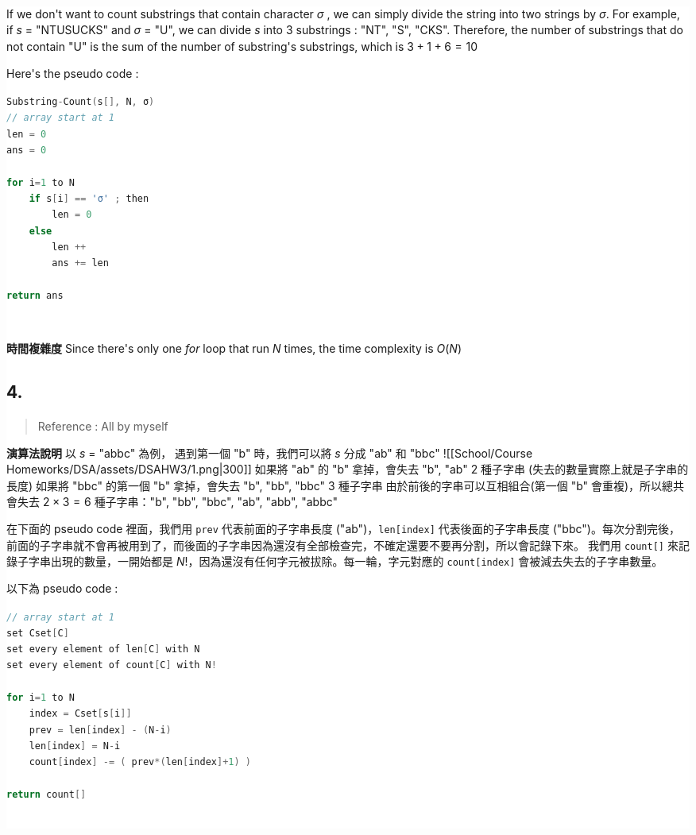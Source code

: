 If we don't want to count substrings that contain character $σ$ , we can simply divide the string into two strings by $σ$.
For example, if $s$ = "NTUSUCKS" and $σ$ = "U", we can divide $s$ into 3 substrings : "NT", "S", "CKS".
Therefore, the number of substrings that do not contain "U" is the sum of the number of substring's substrings, which is $3 + 1 + 6 = 10$

Here's the pseudo code :
```c
Substring-Count(s[], N, σ)
// array start at 1
len = 0
ans = 0

for i=1 to N
	if s[i] == 'σ' ; then
		len = 0
	else
		len ++
		ans += len

return ans
```

<br>

**時間複雜度**
Since there's only one $for$ loop that run $N$ times, the time complexity is $O(N)$

<div style="page-break-after:always;"></div>

## 4.
> Reference : All by myself

**演算法說明**
以 $s$ = "abbc" 為例，
遇到第一個 "b" 時，我們可以將 $s$ 分成 "ab" 和 "bbc"
![[School/Course Homeworks/DSA/assets/DSAHW3/1.png|300]]
如果將 "ab" 的 "b" 拿掉，會失去 "b", "ab" 2 種子字串 (失去的數量實際上就是子字串的長度)
如果將 "bbc" 的第一個 "b" 拿掉，會失去 "b", "bb", "bbc" 3 種子字串
由於前後的字串可以互相組合(第一個 "b" 會重複)，所以總共會失去 $2 \times 3 = 6$ 種子字串："b", "bb", "bbc", "ab", "abb", "abbc"

在下面的 pseudo code 裡面，我們用 `prev` 代表前面的子字串長度 ("ab")，`len[index]` 代表後面的子字串長度 ("bbc")。每次分割完後，前面的子字串就不會再被用到了，而後面的子字串因為還沒有全部檢查完，不確定還要不要再分割，所以會記錄下來。
我們用 `count[]` 來記錄子字串出現的數量，一開始都是 $N!$，因為還沒有任何字元被拔除。每一輪，字元對應的 `count[index]` 會被減去失去的子字串數量。

以下為 pseudo code :
```c
// array start at 1
set Cset[C] 
set every element of len[C] with N
set every element of count[C] with N!

for i=1 to N
	index = Cset[s[i]]
	prev = len[index] - (N-i)
	len[index] = N-i
	count[index] -= ( prev*(len[index]+1) )

return count[]
```
<br>
